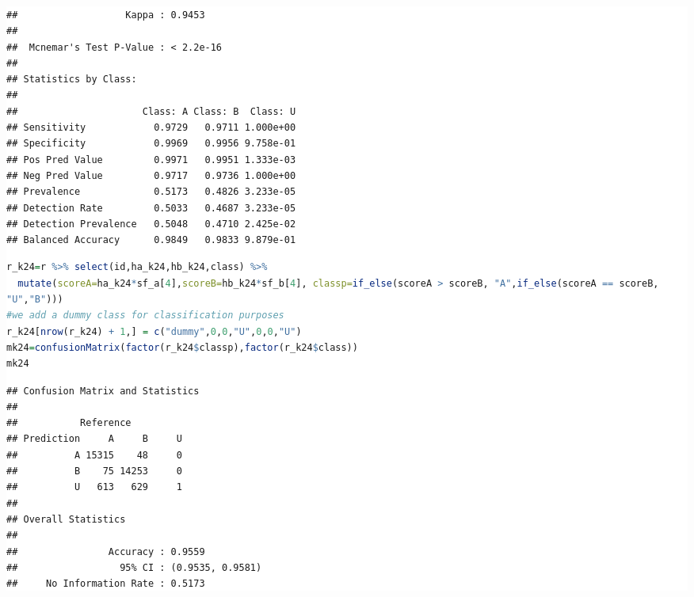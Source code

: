     ##                   Kappa : 0.9453          
    ##                                           
    ##  Mcnemar's Test P-Value : < 2.2e-16       
    ## 
    ## Statistics by Class:
    ## 
    ##                      Class: A Class: B  Class: U
    ## Sensitivity            0.9729   0.9711 1.000e+00
    ## Specificity            0.9969   0.9956 9.758e-01
    ## Pos Pred Value         0.9971   0.9951 1.333e-03
    ## Neg Pred Value         0.9717   0.9736 1.000e+00
    ## Prevalence             0.5173   0.4826 3.233e-05
    ## Detection Rate         0.5033   0.4687 3.233e-05
    ## Detection Prevalence   0.5048   0.4710 2.425e-02
    ## Balanced Accuracy      0.9849   0.9833 9.879e-01

``` r
r_k24=r %>% select(id,ha_k24,hb_k24,class) %>% 
  mutate(scoreA=ha_k24*sf_a[4],scoreB=hb_k24*sf_b[4], classp=if_else(scoreA > scoreB, "A",if_else(scoreA == scoreB, "U","B")))
#we add a dummy class for classification purposes
r_k24[nrow(r_k24) + 1,] = c("dummy",0,0,"U",0,0,"U")
mk24=confusionMatrix(factor(r_k24$classp),factor(r_k24$class))
mk24
```

    ## Confusion Matrix and Statistics
    ## 
    ##           Reference
    ## Prediction     A     B     U
    ##          A 15315    48     0
    ##          B    75 14253     0
    ##          U   613   629     1
    ## 
    ## Overall Statistics
    ##                                           
    ##                Accuracy : 0.9559          
    ##                  95% CI : (0.9535, 0.9581)
    ##     No Information Rate : 0.5173          